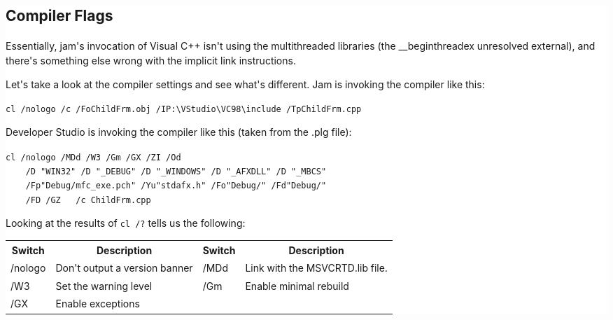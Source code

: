 ## Compiler Flags

Essentially, jam's invocation of Visual C++ isn't using the multithreaded libraries (the __beginthreadex unresolved external), and there's something else wrong with the implicit link instructions.

Let's take a look at the compiler settings and see what's different. Jam is invoking the compiler like this:

```
cl /nologo /c /FoChildFrm.obj /IP:\VStudio\VC98\include /TpChildFrm.cpp
```

Developer Studio is invoking the compiler like this (taken from the .plg file):

```
cl /nologo /MDd /W3 /Gm /GX /ZI /Od
    /D "WIN32" /D "_DEBUG" /D "_WINDOWS" /D "_AFXDLL" /D "_MBCS"
    /Fp"Debug/mfc_exe.pch" /Yu"stdafx.h" /Fo"Debug/" /Fd"Debug/"
    /FD /GZ   /c ChildFrm.cpp
```

Looking at the results of `cl /?` tells us the following:
<table>
<tbody>
<tr>
<th>Switch</th>

<th>Description</th>

<th>Switch</th>

<th>Description</th>

</tr>

<tr>
<td>/nologo</td>

<td>Don't output a version banner</td>

<td>/MDd</td>

<td>Link with the MSVCRTD.lib file.</td>

</tr>

<tr>
<td>/W3</td>

<td>Set the warning level</td>

<td>/Gm</td>

<td>Enable minimal rebuild</td>

</tr>

<tr>
<td>/GX</td>

<td>Enable exceptions</td>
